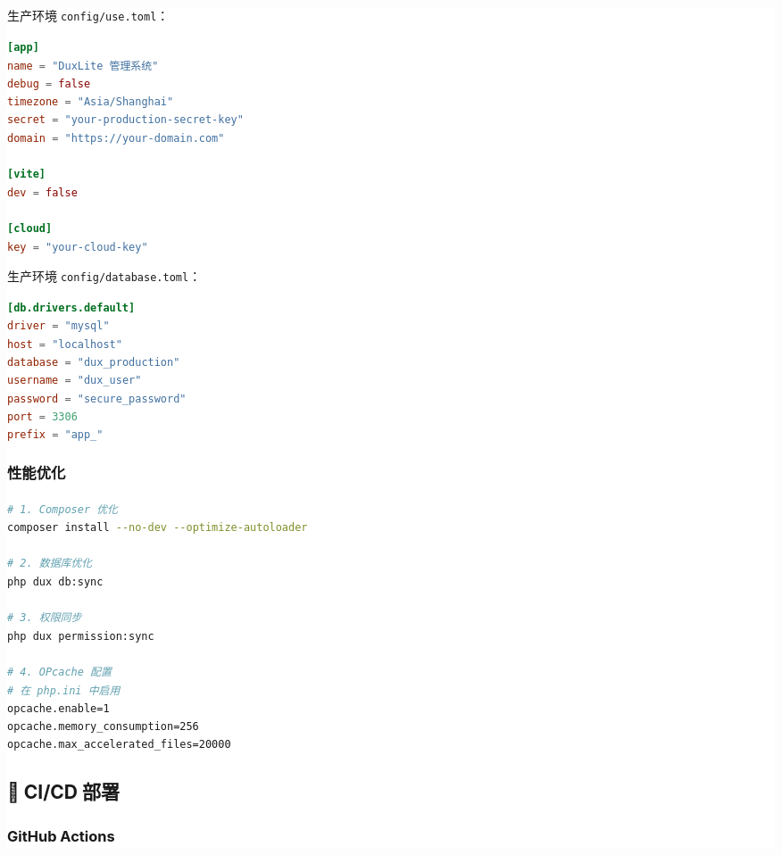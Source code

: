 生产环境 `config/use.toml`：

```toml
[app]
name = "DuxLite 管理系统"
debug = false
timezone = "Asia/Shanghai"
secret = "your-production-secret-key"
domain = "https://your-domain.com"

[vite]
dev = false

[cloud]
key = "your-cloud-key"
```

生产环境 `config/database.toml`：

```toml
[db.drivers.default]
driver = "mysql"
host = "localhost"
database = "dux_production"
username = "dux_user"
password = "secure_password"
port = 3306
prefix = "app_"
```

### 性能优化

```bash
# 1. Composer 优化
composer install --no-dev --optimize-autoloader

# 2. 数据库优化
php dux db:sync

# 3. 权限同步
php dux permission:sync

# 4. OPcache 配置
# 在 php.ini 中启用
opcache.enable=1
opcache.memory_consumption=256
opcache.max_accelerated_files=20000
```



## 🔄 CI/CD 部署

### GitHub Actions
